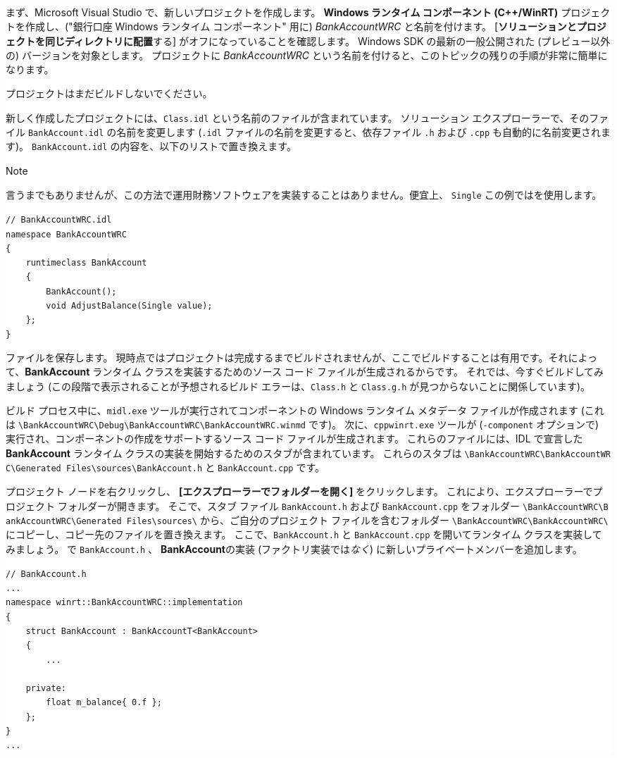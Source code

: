 まず、Microsoft Visual Studio で、新しいプロジェクトを作成します。 **Windows ランタイム コンポーネント (C++/WinRT)** プロジェクトを作成し、("銀行口座 Windows ランタイム コンポーネント" 用に) *BankAccountWRC* と名前を付けます。 [**ソリューションとプロジェクトを同じディレクトリに配置**する] がオフになっていることを確認します。 Windows SDK の最新の一般公開された (プレビュー以外の) バージョンを対象とします。 プロジェクトに *BankAccountWRC* という名前を付けると、このトピックの残りの手順が非常に簡単になります。 

プロジェクトはまだビルドしないでください。

新しく作成したプロジェクトには、`Class.idl` という名前のファイルが含まれています。 ソリューション エクスプローラーで、そのファイル `BankAccount.idl` の名前を変更します (`.idl` ファイルの名前を変更すると、依存ファイル `.h` および `.cpp` も自動的に名前変更されます)。 `BankAccount.idl` の内容を、以下のリストで置き換えます。

> [!NOTE]
> 言うまでもありませんが、この方法で運用財務ソフトウェアを実装することはありません。便宜上、 `Single` この例ではを使用します。

```idl
// BankAccountWRC.idl
namespace BankAccountWRC
{
    runtimeclass BankAccount
    {
        BankAccount();
        void AdjustBalance(Single value);
    };
}
```

ファイルを保存します。 現時点ではプロジェクトは完成するまでビルドされませんが、ここでビルドすることは有用です。それによって、**BankAccount** ランタイム クラスを実装するためのソース コード ファイルが生成されるからです。 それでは、今すぐビルドしてみましょう (この段階で表示されることが予想されるビルド エラーは、`Class.h` と `Class.g.h` が見つからないことに関係しています)。

ビルド プロセス中に、`midl.exe` ツールが実行されてコンポーネントの Windows ランタイム メタデータ ファイルが作成されます (これは `\BankAccountWRC\Debug\BankAccountWRC\BankAccountWRC.winmd` です)。 次に、`cppwinrt.exe` ツールが (`-component` オプションで) 実行され、コンポーネントの作成をサポートするソース コード ファイルが生成されます。 これらのファイルには、IDL で宣言した **BankAccount** ランタイム クラスの実装を開始するためのスタブが含まれています。 これらのスタブは `\BankAccountWRC\BankAccountWRC\Generated Files\sources\BankAccount.h` と `BankAccount.cpp` です。

プロジェクト ノードを右クリックし、 **[エクスプローラーでフォルダーを開く]** をクリックします。 これにより、エクスプローラーでプロジェクト フォルダーが開きます。 そこで、スタブ ファイル `BankAccount.h` および `BankAccount.cpp` をフォルダー `\BankAccountWRC\BankAccountWRC\Generated Files\sources\` から、ご自分のプロジェクト ファイルを含むフォルダー `\BankAccountWRC\BankAccountWRC\` にコピーし、コピー先のファイルを置き換えます。 ここで、`BankAccount.h` と `BankAccount.cpp` を開いてランタイム クラスを実装してみましょう。 で `BankAccount.h` 、 **BankAccount**の実装 (ファクトリ実装では*なく*) に新しいプライベートメンバーを追加します。

```cppwinrt
// BankAccount.h
...
namespace winrt::BankAccountWRC::implementation
{
    struct BankAccount : BankAccountT<BankAccount>
    {
        ...

    private:
        float m_balance{ 0.f };
    };
}
...
```
